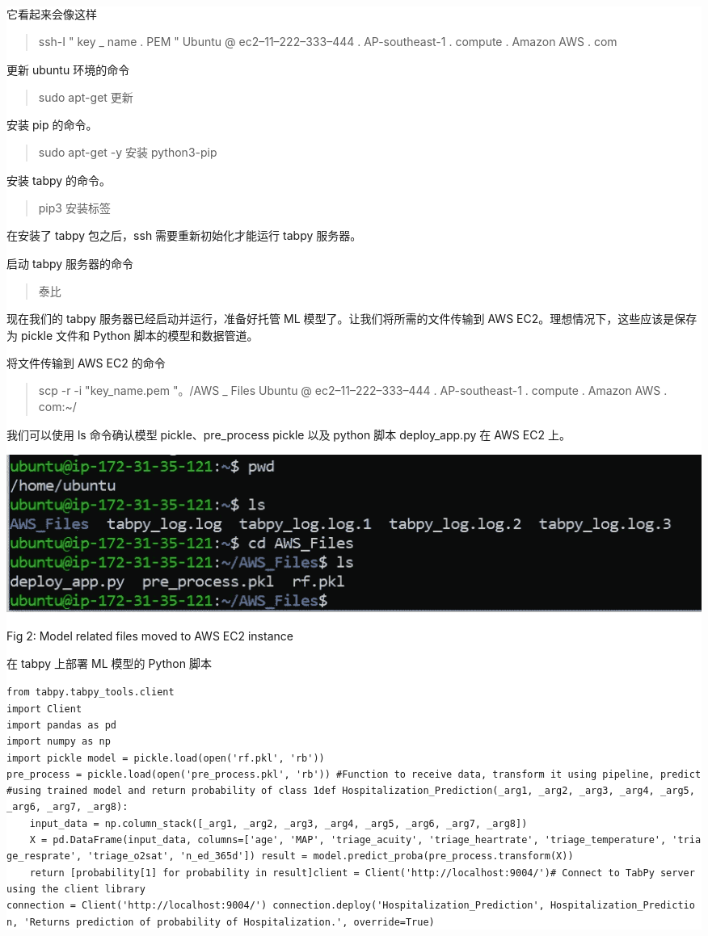 它看起来会像这样

> ssh-I " key _ name . PEM " Ubuntu @ ec2–11–222–333–444 . AP-southeast-1 . compute . Amazon AWS . com

更新 ubuntu 环境的命令

> sudo apt-get 更新

安装 pip 的命令。

> sudo apt-get -y 安装 python3-pip

安装 tabpy 的命令。

> pip3 安装标签

在安装了 tabpy 包之后，ssh 需要重新初始化才能运行 tabpy 服务器。

启动 tabpy 服务器的命令

> 泰比

现在我们的 tabpy 服务器已经启动并运行，准备好托管 ML 模型了。让我们将所需的文件传输到 AWS EC2。理想情况下，这些应该是保存为 pickle 文件和 Python 脚本的模型和数据管道。

将文件传输到 AWS EC2 的命令

> scp -r -i "key_name.pem "。/AWS _ Files Ubuntu @ ec2–11–222–333–444 . AP-southeast-1 . compute . Amazon AWS . com:~/

我们可以使用 ls 命令确认模型 pickle、pre_process pickle 以及 python 脚本 deploy_app.py 在 AWS EC2 上。

![](img/e78960c4205894f906a2516bc33a0687.png)

Fig 2: Model related files moved to AWS EC2 instance

在 tabpy 上部署 ML 模型的 Python 脚本

```
from tabpy.tabpy_tools.client
import Client
import pandas as pd
import numpy as np
import pickle model = pickle.load(open('rf.pkl', 'rb')) 
pre_process = pickle.load(open('pre_process.pkl', 'rb')) #Function to receive data, transform it using pipeline, predict #using trained model and return probability of class 1def Hospitalization_Prediction(_arg1, _arg2, _arg3, _arg4, _arg5, _arg6, _arg7, _arg8):
    input_data = np.column_stack([_arg1, _arg2, _arg3, _arg4, _arg5, _arg6, _arg7, _arg8])
    X = pd.DataFrame(input_data, columns=['age', 'MAP', 'triage_acuity', 'triage_heartrate', 'triage_temperature', 'triage_resprate', 'triage_o2sat', 'n_ed_365d']) result = model.predict_proba(pre_process.transform(X))
    return [probability[1] for probability in result]client = Client('http://localhost:9004/')# Connect to TabPy server using the client library
connection = Client('http://localhost:9004/') connection.deploy('Hospitalization_Prediction', Hospitalization_Prediction, 'Returns prediction of probability of Hospitalization.', override=True)
```
